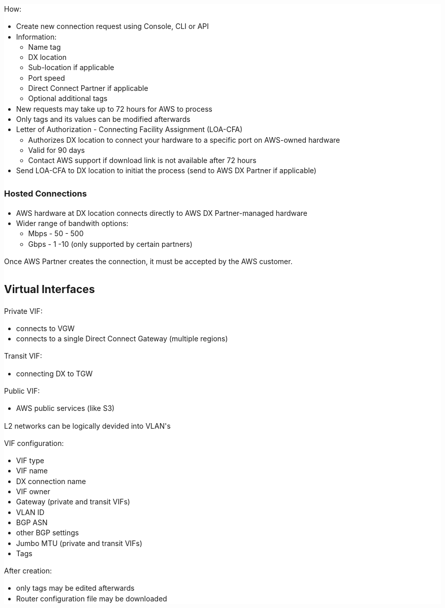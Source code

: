 How:
- Create new connection request using Console, CLI or API
- Information:
    - Name tag
    - DX location
    - Sub-location if applicable
    - Port speed
    - Direct Connect Partner if applicable
    - Optional additional tags
- New requests may take up to 72 hours for AWS to process
- Only tags and its values can be modified afterwards
- Letter of Authorization - Connecting Facility Assignment (LOA-CFA)
    - Authorizes DX location to connect your hardware to a specific port on AWS-owned hardware
    - Valid for 90 days
    - Contact AWS support if download link is not available after 72 hours
- Send LOA-CFA to DX location to initiat the process (send to AWS DX Partner if applicable)

### Hosted Connections

- AWS hardware at DX location connects directly to AWS DX Partner-managed hardware
- Wider range of bandwith options:
    - Mbps - 50 - 500
    - Gbps - 1 -10 (only supported by certain partners)

Once AWS Partner creates the connection, it must be accepted by the AWS customer.

## Virtual Interfaces

Private VIF:
- connects to VGW
- connects to a single Direct Connect Gateway (multiple regions)

Transit VIF:
- connecting DX to TGW

Public VIF:
- AWS public services (like S3)

L2 networks can be logically devided into VLAN's

VIF configuration:
- VIF type
- VIF name
- DX connection name
- VIF owner
- Gateway (private and transit VIFs)
- VLAN ID
- BGP ASN
- other BGP settings
- Jumbo MTU (private and transit VIFs)
- Tags

After creation:
- only tags may be edited afterwards
- Router configuration file may be downloaded
